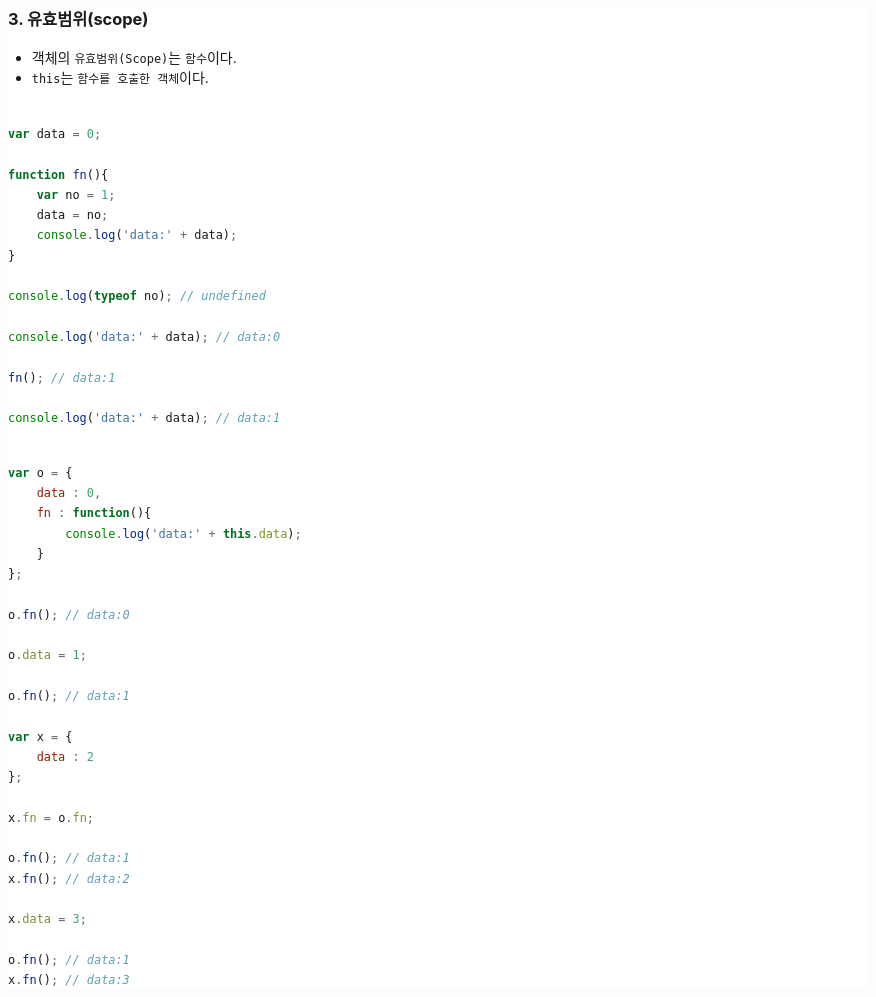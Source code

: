 ### 3. 유효범위(scope)

- 객체의 `유효범위(Scope)`는 `함수`이다.
- `this`는 `함수를 호출한 객체`이다.

```js

var data = 0;

function fn(){
    var no = 1;
    data = no;
    console.log('data:' + data);
}

console.log(typeof no); // undefined

console.log('data:' + data); // data:0

fn(); // data:1

console.log('data:' + data); // data:1

```

```js

var o = {
    data : 0,
    fn : function(){
        console.log('data:' + this.data);
    }
};

o.fn(); // data:0

o.data = 1;

o.fn(); // data:1

var x = {
    data : 2
};

x.fn = o.fn;

o.fn(); // data:1
x.fn(); // data:2

x.data = 3;

o.fn(); // data:1
x.fn(); // data:3

```
